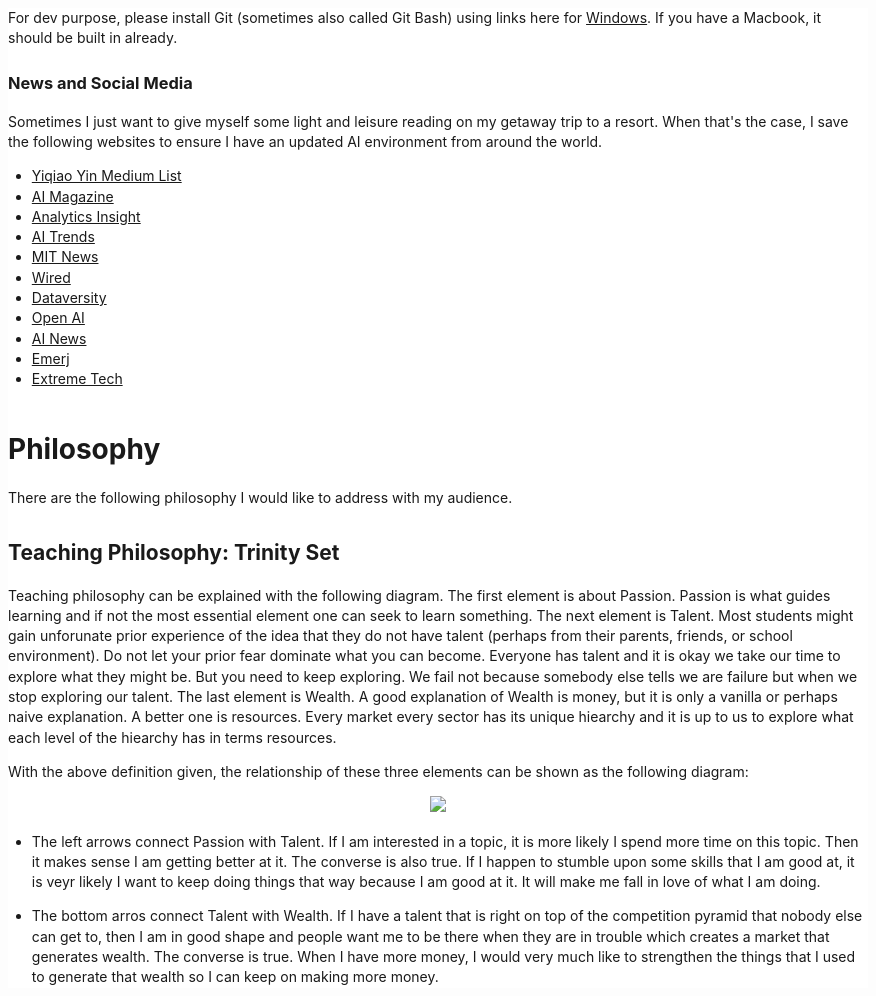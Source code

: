 For dev purpose, please install Git (sometimes also called Git Bash) using links here for [Windows](https://git-scm.com/download/win). If you have a Macbook, it should be built in already. 

### News and Social Media

Sometimes I just want to give myself some light and leisure reading on my getaway trip to a resort. When that's the case, I save the following websites to ensure I have an updated AI environment from around the world. 

- [Yiqiao Yin Medium List](https://medium.com/@yiqiaoyin/lists)
- [AI Magazine](https://aimagazine.com/)
- [Analytics Insight](https://www.analyticsinsight.net/magazine/)
- [AI Trends](https://www.aitrends.com/)
- [MIT News](https://news.mit.edu/topic/artificial-intelligence2)
- [Wired](https://www.wired.co.uk/topic/artificial-intelligence)
- [Dataversity](https://www.dataversity.net/)
- [Open AI](https://openai.com/)
- [AI News](https://artificialintelligence-news.com/)
- [Emerj](https://emerj.com/)
- [Extreme Tech](https://www.extremetech.com/tag/artificial-intelligence)

# Philosophy

There are the following philosophy I would like to address with my audience. 

## Teaching Philosophy: Trinity Set

Teaching philosophy can be explained with the following diagram. The first element is about Passion. Passion is what guides learning and if not the most essential element one can seek to learn something. The next element is Talent. Most students might gain unforunate prior experience of the idea that they do not have talent (perhaps from their parents, friends, or school environment). Do not let your prior fear dominate what you can become. Everyone has talent and it is okay we take our time to explore what they might be. But you need to keep exploring. We fail not because somebody else tells we are failure but when we stop exploring our talent. The last element is Wealth. A good explanation of Wealth is money, but it is only a vanilla or perhaps naive explanation. A better one is resources. Every market every sector has its unique hiearchy and it is up to us to explore what each level of the hiearchy has in terms resources. 

With the above definition given, the relationship of these three elements can be shown as the following diagram:

<p align="center">
  <img width="300" src="https://github.com/yiqiao-yin/SML/blob/main/pics/AE2BA565-1B61-4990-A83A-4D7AE48ECB92.jpeg">
</p>

- The left arrows connect Passion with Talent. If I am interested in a topic, it is more likely I spend more time on this topic. Then it makes sense I am getting better at it. The converse is also true. If I happen to stumble upon some skills that I am good at, it is veyr likely I want to keep doing things that way because I am good at it. It will make me fall in love of what I am doing. 

- The bottom arros connect Talent with Wealth. If I have a talent that is right on top of the competition pyramid that nobody else can get to, then I am in good shape and people want me to be there when they are in trouble which creates a market that generates wealth. The converse is true. When I have more money, I would very much like to strengthen the things that I used to generate that wealth so I can keep on making more money. 

